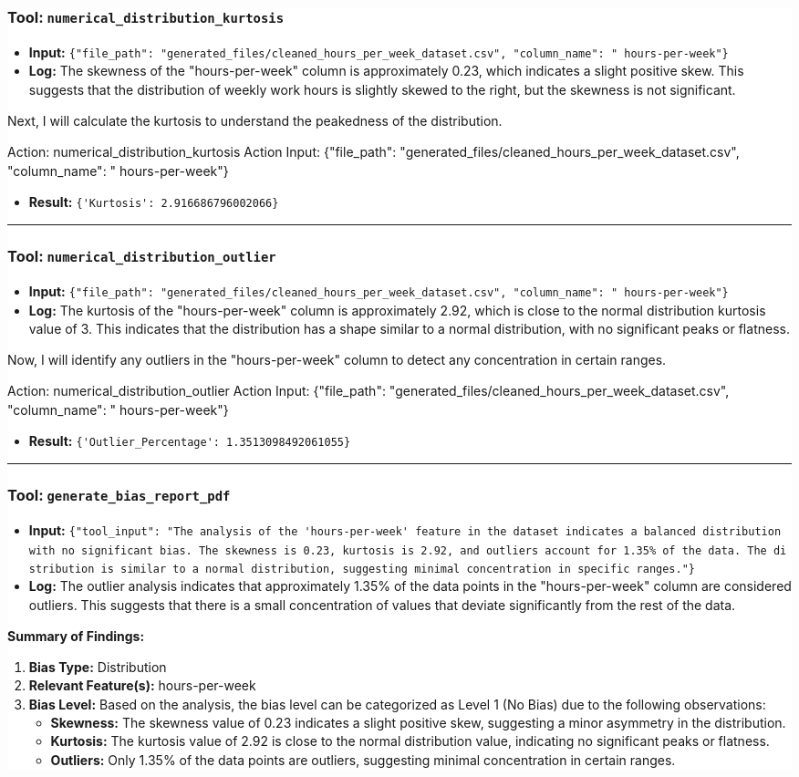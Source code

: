 ### Tool: `numerical_distribution_kurtosis`
- **Input:** `{"file_path": "generated_files/cleaned_hours_per_week_dataset.csv", "column_name": " hours-per-week"}`
- **Log:** The skewness of the "hours-per-week" column is approximately 0.23, which indicates a slight positive skew. This suggests that the distribution of weekly work hours is slightly skewed to the right, but the skewness is not significant.

Next, I will calculate the kurtosis to understand the peakedness of the distribution.

Action: numerical_distribution_kurtosis
Action Input: {"file_path": "generated_files/cleaned_hours_per_week_dataset.csv", "column_name": " hours-per-week"}
- **Result:** `{'Kurtosis': 2.916686796002066}`

---

### Tool: `numerical_distribution_outlier`
- **Input:** `{"file_path": "generated_files/cleaned_hours_per_week_dataset.csv", "column_name": " hours-per-week"}`
- **Log:** The kurtosis of the "hours-per-week" column is approximately 2.92, which is close to the normal distribution kurtosis value of 3. This indicates that the distribution has a shape similar to a normal distribution, with no significant peaks or flatness.

Now, I will identify any outliers in the "hours-per-week" column to detect any concentration in certain ranges.

Action: numerical_distribution_outlier
Action Input: {"file_path": "generated_files/cleaned_hours_per_week_dataset.csv", "column_name": " hours-per-week"}
- **Result:** `{'Outlier_Percentage': 1.3513098492061055}`

---

### Tool: `generate_bias_report_pdf`
- **Input:** `{"tool_input": "The analysis of the 'hours-per-week' feature in the dataset indicates a balanced distribution with no significant bias. The skewness is 0.23, kurtosis is 2.92, and outliers account for 1.35% of the data. The distribution is similar to a normal distribution, suggesting minimal concentration in specific ranges."}`
- **Log:** The outlier analysis indicates that approximately 1.35% of the data points in the "hours-per-week" column are considered outliers. This suggests that there is a small concentration of values that deviate significantly from the rest of the data.

**Summary of Findings:**

1. **Bias Type:** Distribution
2. **Relevant Feature(s):** hours-per-week
3. **Bias Level:** Based on the analysis, the bias level can be categorized as Level 1 (No Bias) due to the following observations:
   - **Skewness:** The skewness value of 0.23 indicates a slight positive skew, suggesting a minor asymmetry in the distribution.
   - **Kurtosis:** The kurtosis value of 2.92 is close to the normal distribution value, indicating no significant peaks or flatness.
   - **Outliers:** Only 1.35% of the data points are outliers, suggesting minimal concentration in certain ranges.

